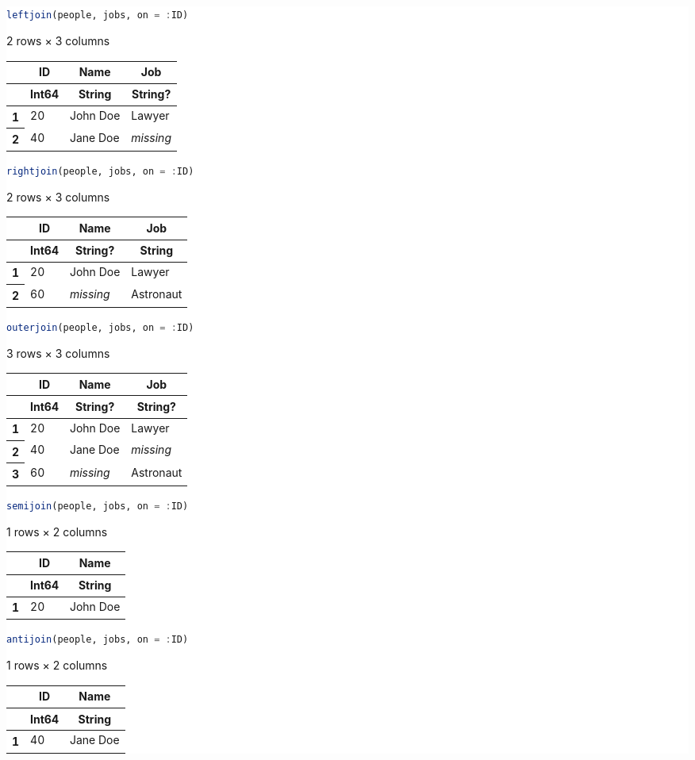 


```julia
leftjoin(people, jobs, on = :ID)
```




<table class="data-frame"><thead><tr><th></th><th>ID</th><th>Name</th><th>Job</th></tr><tr><th></th><th>Int64</th><th>String</th><th>String?</th></tr></thead><tbody><p>2 rows × 3 columns</p><tr><th>1</th><td>20</td><td>John Doe</td><td>Lawyer</td></tr><tr><th>2</th><td>40</td><td>Jane Doe</td><td><em>missing</em></td></tr></tbody></table>




```julia
rightjoin(people, jobs, on = :ID)
```




<table class="data-frame"><thead><tr><th></th><th>ID</th><th>Name</th><th>Job</th></tr><tr><th></th><th>Int64</th><th>String?</th><th>String</th></tr></thead><tbody><p>2 rows × 3 columns</p><tr><th>1</th><td>20</td><td>John Doe</td><td>Lawyer</td></tr><tr><th>2</th><td>60</td><td><em>missing</em></td><td>Astronaut</td></tr></tbody></table>




```julia
outerjoin(people, jobs, on = :ID)
```




<table class="data-frame"><thead><tr><th></th><th>ID</th><th>Name</th><th>Job</th></tr><tr><th></th><th>Int64</th><th>String?</th><th>String?</th></tr></thead><tbody><p>3 rows × 3 columns</p><tr><th>1</th><td>20</td><td>John Doe</td><td>Lawyer</td></tr><tr><th>2</th><td>40</td><td>Jane Doe</td><td><em>missing</em></td></tr><tr><th>3</th><td>60</td><td><em>missing</em></td><td>Astronaut</td></tr></tbody></table>




```julia
semijoin(people, jobs, on = :ID)
```




<table class="data-frame"><thead><tr><th></th><th>ID</th><th>Name</th></tr><tr><th></th><th>Int64</th><th>String</th></tr></thead><tbody><p>1 rows × 2 columns</p><tr><th>1</th><td>20</td><td>John Doe</td></tr></tbody></table>




```julia
antijoin(people, jobs, on = :ID)
```




<table class="data-frame"><thead><tr><th></th><th>ID</th><th>Name</th></tr><tr><th></th><th>Int64</th><th>String</th></tr></thead><tbody><p>1 rows × 2 columns</p><tr><th>1</th><td>40</td><td>Jane Doe</td></tr></tbody></table>
